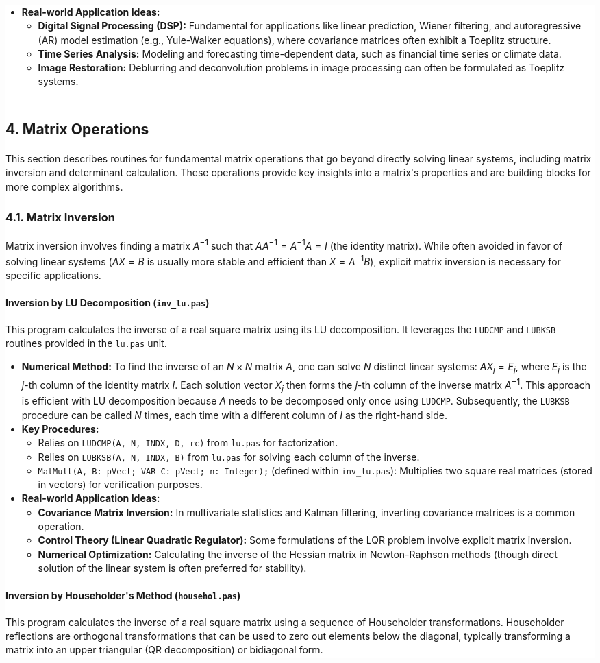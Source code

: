 *   **Real-world Application Ideas:**
    *   **Digital Signal Processing (DSP):** Fundamental for applications like linear prediction, Wiener filtering, and autoregressive (AR) model estimation (e.g., Yule-Walker equations), where covariance matrices often exhibit a Toeplitz structure.
    *   **Time Series Analysis:** Modeling and forecasting time-dependent data, such as financial time series or climate data.
    *   **Image Restoration:** Deblurring and deconvolution problems in image processing can often be formulated as Toeplitz systems.

---

## 4. Matrix Operations

This section describes routines for fundamental matrix operations that go beyond directly solving linear systems, including matrix inversion and determinant calculation. These operations provide key insights into a matrix's properties and are building blocks for more complex algorithms.

### 4.1. Matrix Inversion

Matrix inversion involves finding a matrix $A^{-1}$ such that $AA^{-1} = A^{-1}A = I$ (the identity matrix). While often avoided in favor of solving linear systems ($AX=B$ is usually more stable and efficient than $X=A^{-1}B$), explicit matrix inversion is necessary for specific applications.

#### Inversion by LU Decomposition (`inv_lu.pas`)

This program calculates the inverse of a real square matrix using its LU decomposition. It leverages the `LUDCMP` and `LUBKSB` routines provided in the `lu.pas` unit.

*   **Numerical Method:** To find the inverse of an $N \times N$ matrix $A$, one can solve $N$ distinct linear systems: $AX_j = E_j$, where $E_j$ is the $j$-th column of the identity matrix $I$. Each solution vector $X_j$ then forms the $j$-th column of the inverse matrix $A^{-1}$. This approach is efficient with LU decomposition because $A$ needs to be decomposed only once using `LUDCMP`. Subsequently, the `LUBKSB` procedure can be called $N$ times, each time with a different column of $I$ as the right-hand side.
*   **Key Procedures:**
    *   Relies on `LUDCMP(A, N, INDX, D, rc)` from `lu.pas` for factorization.
    *   Relies on `LUBKSB(A, N, INDX, B)` from `lu.pas` for solving each column of the inverse.
    *   `MatMult(A, B: pVect; VAR C: pVect; n: Integer);` (defined within `inv_lu.pas`): Multiplies two square real matrices (stored in vectors) for verification purposes.
*   **Real-world Application Ideas:**
    *   **Covariance Matrix Inversion:** In multivariate statistics and Kalman filtering, inverting covariance matrices is a common operation.
    *   **Control Theory (Linear Quadratic Regulator):** Some formulations of the LQR problem involve explicit matrix inversion.
    *   **Numerical Optimization:** Calculating the inverse of the Hessian matrix in Newton-Raphson methods (though direct solution of the linear system is often preferred for stability).

#### Inversion by Householder's Method (`househol.pas`)

This program calculates the inverse of a real square matrix using a sequence of Householder transformations. Householder reflections are orthogonal transformations that can be used to zero out elements below the diagonal, typically transforming a matrix into an upper triangular (QR decomposition) or bidiagonal form.
